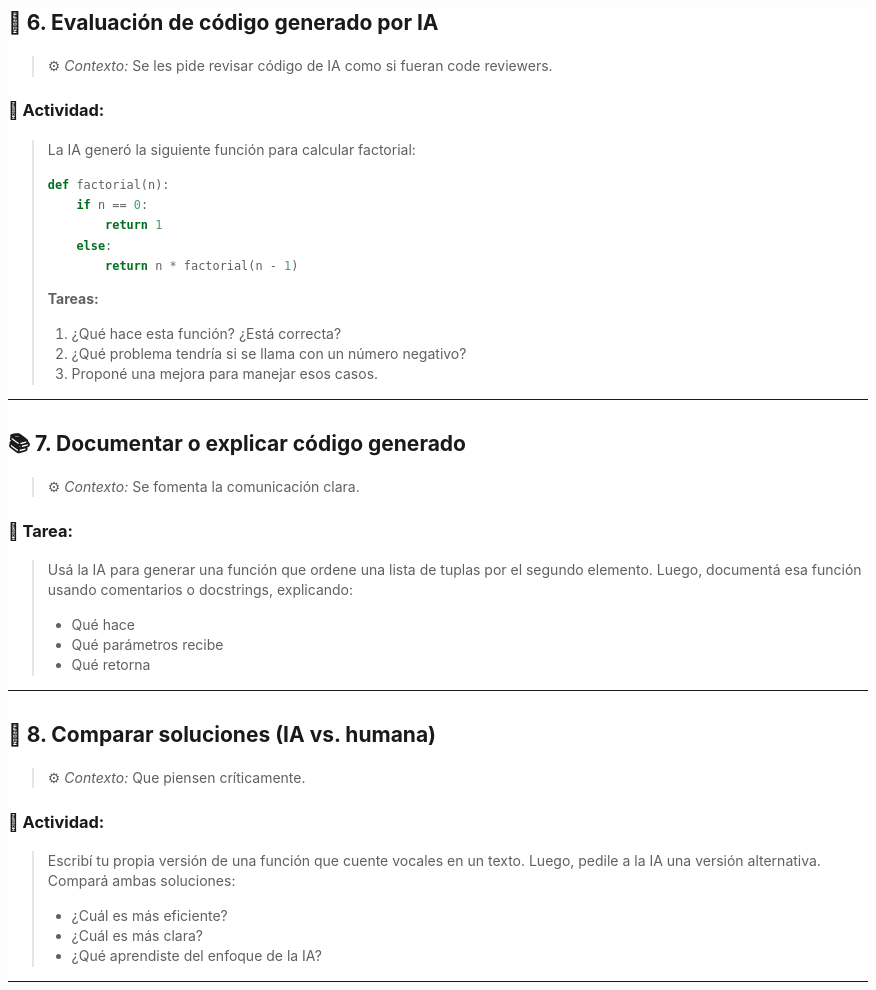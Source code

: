 
## 🧪 6. **Evaluación de código generado por IA**

> ⚙️ *Contexto:* Se les pide revisar código de IA como si fueran code reviewers.

### 📝 Actividad:

> La IA generó la siguiente función para calcular factorial:
>
> ```python
> def factorial(n):
>     if n == 0:
>         return 1
>     else:
>         return n * factorial(n - 1)
> ```
>
> **Tareas:**
>
> 1. ¿Qué hace esta función? ¿Está correcta?
> 2. ¿Qué problema tendría si se llama con un número negativo?
> 3. Proponé una mejora para manejar esos casos.

---

## 📚 7. **Documentar o explicar código generado**

> ⚙️ *Contexto:* Se fomenta la comunicación clara.

### 📝 Tarea:

> Usá la IA para generar una función que ordene una lista de tuplas por el segundo elemento.
> Luego, documentá esa función usando comentarios o docstrings, explicando:
>
> * Qué hace
> * Qué parámetros recibe
> * Qué retorna

---

## 🧩 8. **Comparar soluciones (IA vs. humana)**

> ⚙️ *Contexto:* Que piensen críticamente.

### 📝 Actividad:

> Escribí tu propia versión de una función que cuente vocales en un texto.
> Luego, pedile a la IA una versión alternativa.
> Compará ambas soluciones:
>
> * ¿Cuál es más eficiente?
> * ¿Cuál es más clara?
> * ¿Qué aprendiste del enfoque de la IA?

---